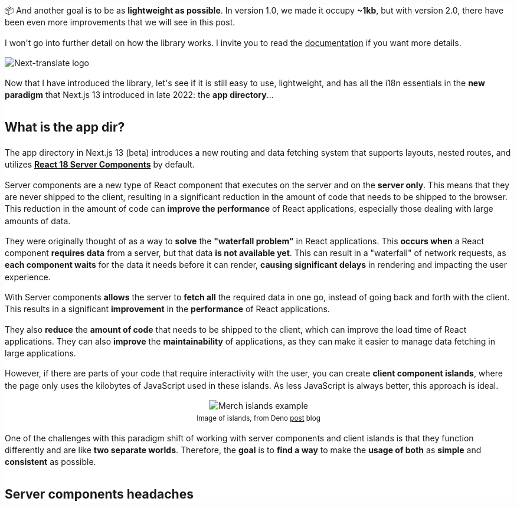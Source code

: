 📦 And another goal is to be as **lightweight as possible**. In version 1.0, we made it occupy **~1kb**, but with version 2.0, there have been even more improvements that we will see in this post.

I won't go into further detail on how the library works. I invite you to read the [documentation](https://github.com/aralroca/next-translate/tree/master) if you want more details.

<img width="200" height="200" src="/images/blog-images/nt-logo.svg" alt="Next-translate logo" class="center">


Now that I have introduced the library, let's see if it is still easy to use, lightweight, and has all the i18n essentials in the **new paradigm** that Next.js 13 introduced in late 2022: the **app directory**...

## What is the app dir?

The app directory in Next.js 13 (beta) introduces a new routing and data fetching system that supports layouts, nested routes, and utilizes **[React 18 Server Components](https://reactjs.org/blog/2020/12/21/data-fetching-with-react-server-components.html)** by default.

Server components are a new type of React component that executes on the server and on the **server only**. This means that they are never shipped to the client, resulting in a significant reduction in the amount of code that needs to be shipped to the browser. This reduction in the amount of code can **improve the performance** of React applications, especially those dealing with large amounts of data.

They were originally thought of as a way to **solve** the **"waterfall problem"** in React applications. This **occurs when** a React component **requires data** from a server, but that data **is not available yet**. This can result in a "waterfall" of network requests, as **each component waits** for the data it needs before it can render, **causing significant delays** in rendering and impacting the user experience. 

With Server components **allows** the server to **fetch all** the required data in one go, instead of going back and forth with the client. This results in a significant **improvement** in the **performance** of React applications.

They also **reduce** the **amount of code** that needs to be shipped to the client, which can improve the load time of React applications. They can also **improve** the **maintainability** of applications, as they can make it easier to manage data fetching in large applications.

However, if there are parts of your code that require interactivity with the user, you can create **client component islands**, where the page only uses the kilobytes of JavaScript used in these islands. As less JavaScript is always better, this approach is ideal.

<figure align="center">
<img width="500" src="/images/blog-images/merch-islands-example.png" alt="Merch islands example" class="center">  <figcaption><small>Image of islands, from Deno <a href="https://deno.com/blog/the-future-and-past-is-server-side-rendering" target="_blank">post</a> blog</small></figcaption>
</figure>


One of the challenges with this paradigm shift of working with server components and client islands is that they function differently and are like **two separate worlds**. Therefore, the **goal** is to **find a way** to make the **usage of both** as **simple** and **consistent** as possible.


## Server components headaches
